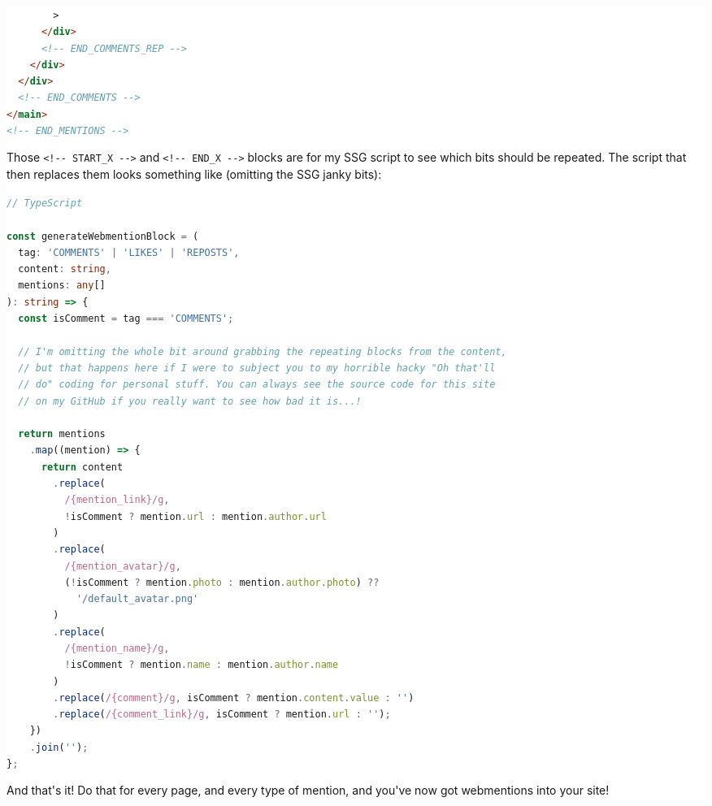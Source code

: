 ```html
        >
      </div>
      <!-- END_COMMENTS_REP -->
    </div>
  </div>
  <!-- END_COMMENTS -->
</main>
<!-- END_MENTIONS -->
```

Those `<!-- START_X -->` and `<!-- END_X -->` blocks are for my SSG script to see which bits should be repeated. The script that then replaces them looks something like (omitting the SSG janky bits):

```typescript
// TypeScript

const generateWebmentionBlock = (
  tag: 'COMMENTS' | 'LIKES' | 'REPOSTS',
  content: string,
  mentions: any[]
): string => {
  const isComment = tag === 'COMMENTS';

  // I'm omitting the whole bit around grabbing the repeating blocks from the content,
  // but that happens here if I were to subject you to my horrible hacky "Oh that'll
  // do" coding for personal stuff. You can always see the source code for this site
  // on my GitHub if you really want to see how bad it is...!

  return mentions
    .map((mention) => {
      return content
        .replace(
          /{mention_link}/g,
          !isComment ? mention.url : mention.author.url
        )
        .replace(
          /{mention_avatar}/g,
          (!isComment ? mention.photo : mention.author.photo) ??
            '/default_avatar.png'
        )
        .replace(
          /{mention_name}/g,
          !isComment ? mention.name : mention.author.name
        )
        .replace(/{comment}/g, isComment ? mention.content.value : '')
        .replace(/{comment_link}/g, isComment ? mention.url : '');
    })
    .join('');
};
```

And that's it! Do that for every page, and every type of mention, and you've now got webmentions into your site!
